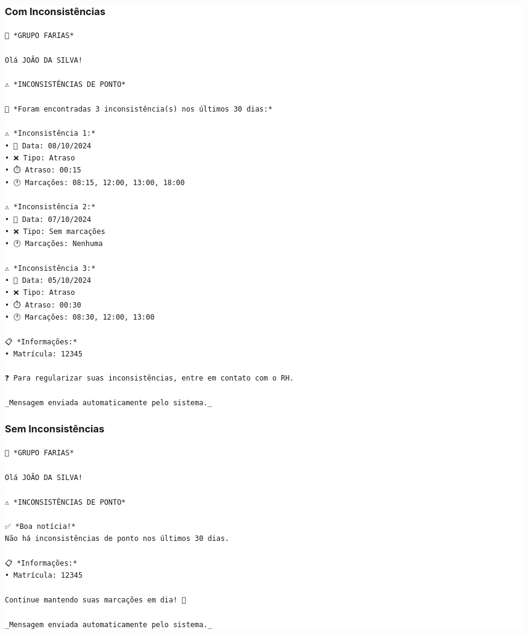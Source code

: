 ### Com Inconsistências

```
🏢 *GRUPO FARIAS*

Olá JOÃO DA SILVA!

⚠️ *INCONSISTÊNCIAS DE PONTO*

📅 *Foram encontradas 3 inconsistência(s) nos últimos 30 dias:*

⚠️ *Inconsistência 1:*
• 📅 Data: 08/10/2024
• ❌ Tipo: Atraso
• ⏱️ Atraso: 00:15
• 🕐 Marcações: 08:15, 12:00, 13:00, 18:00

⚠️ *Inconsistência 2:*
• 📅 Data: 07/10/2024
• ❌ Tipo: Sem marcações
• 🕐 Marcações: Nenhuma

⚠️ *Inconsistência 3:*
• 📅 Data: 05/10/2024
• ❌ Tipo: Atraso
• ⏱️ Atraso: 00:30
• 🕐 Marcações: 08:30, 12:00, 13:00

📋 *Informações:*
• Matrícula: 12345

❓ Para regularizar suas inconsistências, entre em contato com o RH.

_Mensagem enviada automaticamente pelo sistema._
```

### Sem Inconsistências

```
🏢 *GRUPO FARIAS*

Olá JOÃO DA SILVA!

⚠️ *INCONSISTÊNCIAS DE PONTO*

✅ *Boa notícia!*
Não há inconsistências de ponto nos últimos 30 dias.

📋 *Informações:*
• Matrícula: 12345

Continue mantendo suas marcações em dia! 👏

_Mensagem enviada automaticamente pelo sistema._
```
